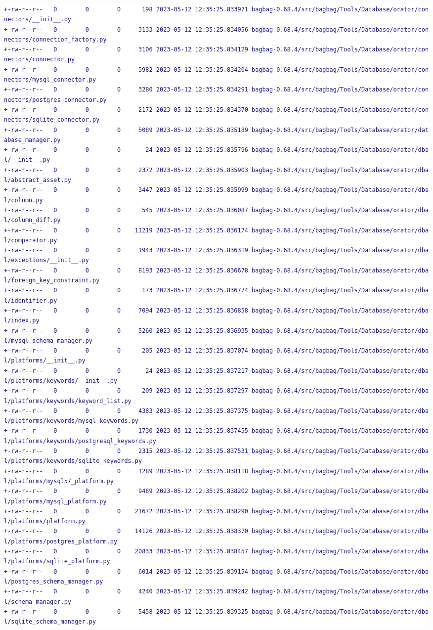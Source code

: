 ```diff
+-rw-r--r--   0        0        0      198 2023-05-12 12:35:25.833971 bagbag-0.68.4/src/bagbag/Tools/Database/orator/connectors/__init__.py
+-rw-r--r--   0        0        0     3133 2023-05-12 12:35:25.834056 bagbag-0.68.4/src/bagbag/Tools/Database/orator/connectors/connection_factory.py
+-rw-r--r--   0        0        0     3106 2023-05-12 12:35:25.834129 bagbag-0.68.4/src/bagbag/Tools/Database/orator/connectors/connector.py
+-rw-r--r--   0        0        0     3982 2023-05-12 12:35:25.834204 bagbag-0.68.4/src/bagbag/Tools/Database/orator/connectors/mysql_connector.py
+-rw-r--r--   0        0        0     3280 2023-05-12 12:35:25.834291 bagbag-0.68.4/src/bagbag/Tools/Database/orator/connectors/postgres_connector.py
+-rw-r--r--   0        0        0     2172 2023-05-12 12:35:25.834370 bagbag-0.68.4/src/bagbag/Tools/Database/orator/connectors/sqlite_connector.py
+-rw-r--r--   0        0        0     5089 2023-05-12 12:35:25.835189 bagbag-0.68.4/src/bagbag/Tools/Database/orator/database_manager.py
+-rw-r--r--   0        0        0       24 2023-05-12 12:35:25.835796 bagbag-0.68.4/src/bagbag/Tools/Database/orator/dbal/__init__.py
+-rw-r--r--   0        0        0     2372 2023-05-12 12:35:25.835903 bagbag-0.68.4/src/bagbag/Tools/Database/orator/dbal/abstract_asset.py
+-rw-r--r--   0        0        0     3447 2023-05-12 12:35:25.835999 bagbag-0.68.4/src/bagbag/Tools/Database/orator/dbal/column.py
+-rw-r--r--   0        0        0      545 2023-05-12 12:35:25.836087 bagbag-0.68.4/src/bagbag/Tools/Database/orator/dbal/column_diff.py
+-rw-r--r--   0        0        0    11219 2023-05-12 12:35:25.836174 bagbag-0.68.4/src/bagbag/Tools/Database/orator/dbal/comparator.py
+-rw-r--r--   0        0        0     1943 2023-05-12 12:35:25.836319 bagbag-0.68.4/src/bagbag/Tools/Database/orator/dbal/exceptions/__init__.py
+-rw-r--r--   0        0        0     8193 2023-05-12 12:35:25.836678 bagbag-0.68.4/src/bagbag/Tools/Database/orator/dbal/foreign_key_constraint.py
+-rw-r--r--   0        0        0      173 2023-05-12 12:35:25.836774 bagbag-0.68.4/src/bagbag/Tools/Database/orator/dbal/identifier.py
+-rw-r--r--   0        0        0     7094 2023-05-12 12:35:25.836858 bagbag-0.68.4/src/bagbag/Tools/Database/orator/dbal/index.py
+-rw-r--r--   0        0        0     5260 2023-05-12 12:35:25.836935 bagbag-0.68.4/src/bagbag/Tools/Database/orator/dbal/mysql_schema_manager.py
+-rw-r--r--   0        0        0      205 2023-05-12 12:35:25.837074 bagbag-0.68.4/src/bagbag/Tools/Database/orator/dbal/platforms/__init__.py
+-rw-r--r--   0        0        0       24 2023-05-12 12:35:25.837217 bagbag-0.68.4/src/bagbag/Tools/Database/orator/dbal/platforms/keywords/__init__.py
+-rw-r--r--   0        0        0      209 2023-05-12 12:35:25.837297 bagbag-0.68.4/src/bagbag/Tools/Database/orator/dbal/platforms/keywords/keyword_list.py
+-rw-r--r--   0        0        0     4383 2023-05-12 12:35:25.837375 bagbag-0.68.4/src/bagbag/Tools/Database/orator/dbal/platforms/keywords/mysql_keywords.py
+-rw-r--r--   0        0        0     1730 2023-05-12 12:35:25.837455 bagbag-0.68.4/src/bagbag/Tools/Database/orator/dbal/platforms/keywords/postgresql_keywords.py
+-rw-r--r--   0        0        0     2315 2023-05-12 12:35:25.837531 bagbag-0.68.4/src/bagbag/Tools/Database/orator/dbal/platforms/keywords/sqlite_keywords.py
+-rw-r--r--   0        0        0     1289 2023-05-12 12:35:25.838118 bagbag-0.68.4/src/bagbag/Tools/Database/orator/dbal/platforms/mysql57_platform.py
+-rw-r--r--   0        0        0     9489 2023-05-12 12:35:25.838202 bagbag-0.68.4/src/bagbag/Tools/Database/orator/dbal/platforms/mysql_platform.py
+-rw-r--r--   0        0        0    21672 2023-05-12 12:35:25.838290 bagbag-0.68.4/src/bagbag/Tools/Database/orator/dbal/platforms/platform.py
+-rw-r--r--   0        0        0    14126 2023-05-12 12:35:25.838370 bagbag-0.68.4/src/bagbag/Tools/Database/orator/dbal/platforms/postgres_platform.py
+-rw-r--r--   0        0        0    20833 2023-05-12 12:35:25.838457 bagbag-0.68.4/src/bagbag/Tools/Database/orator/dbal/platforms/sqlite_platform.py
+-rw-r--r--   0        0        0     6014 2023-05-12 12:35:25.839154 bagbag-0.68.4/src/bagbag/Tools/Database/orator/dbal/postgres_schema_manager.py
+-rw-r--r--   0        0        0     4240 2023-05-12 12:35:25.839242 bagbag-0.68.4/src/bagbag/Tools/Database/orator/dbal/schema_manager.py
+-rw-r--r--   0        0        0     5458 2023-05-12 12:35:25.839325 bagbag-0.68.4/src/bagbag/Tools/Database/orator/dbal/sqlite_schema_manager.py
```